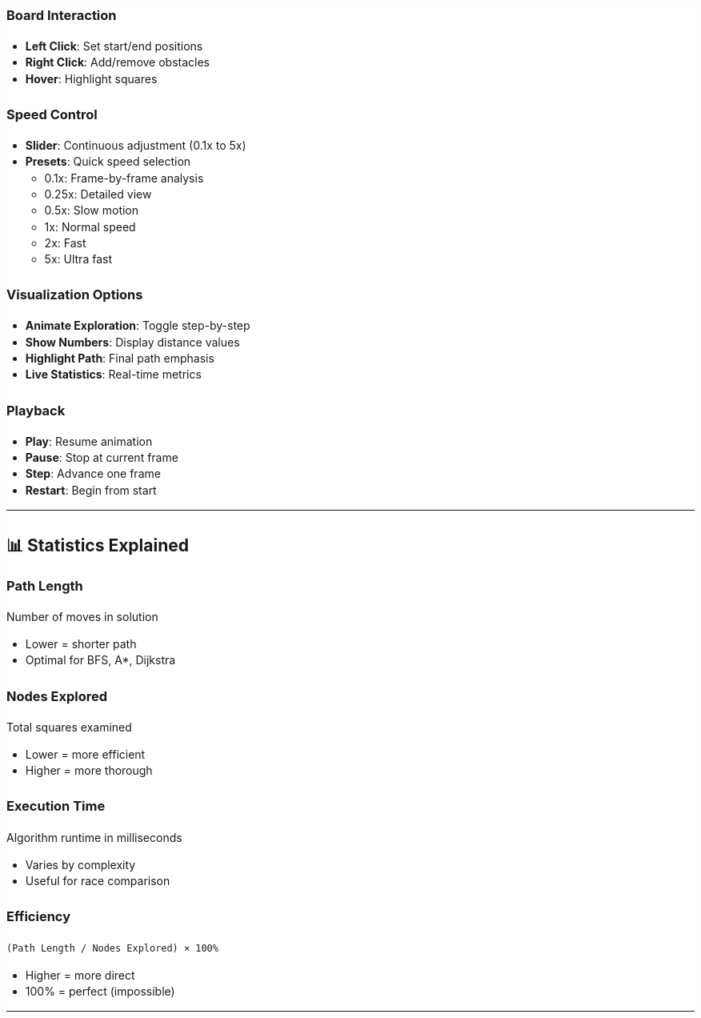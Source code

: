 ### Board Interaction
- **Left Click**: Set start/end positions
- **Right Click**: Add/remove obstacles
- **Hover**: Highlight squares

### Speed Control
- **Slider**: Continuous adjustment (0.1x to 5x)
- **Presets**: Quick speed selection
  - 0.1x: Frame-by-frame analysis
  - 0.25x: Detailed view
  - 0.5x: Slow motion
  - 1x: Normal speed
  - 2x: Fast
  - 5x: Ultra fast

### Visualization Options
- **Animate Exploration**: Toggle step-by-step
- **Show Numbers**: Display distance values
- **Highlight Path**: Final path emphasis
- **Live Statistics**: Real-time metrics

### Playback
- **Play**: Resume animation
- **Pause**: Stop at current frame
- **Step**: Advance one frame
- **Restart**: Begin from start

---

## 📊 Statistics Explained

### Path Length
Number of moves in solution
- Lower = shorter path
- Optimal for BFS, A*, Dijkstra

### Nodes Explored
Total squares examined
- Lower = more efficient
- Higher = more thorough

### Execution Time
Algorithm runtime in milliseconds
- Varies by complexity
- Useful for race comparison

### Efficiency
`(Path Length / Nodes Explored) × 100%`
- Higher = more direct
- 100% = perfect (impossible)

---